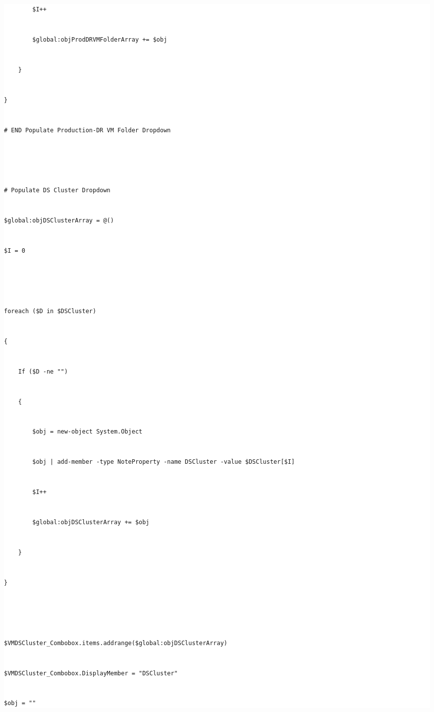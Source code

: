 			$I++


			$global:objProdDRVMFolderArray += $obj


		}


	}


	# END Populate Production-DR VM Folder Dropdown


	


	# Populate DS Cluster Dropdown


	$global:objDSClusterArray = @()


	$I = 0


	


	foreach ($D in $DSCluster)


	{


		If ($D -ne "")


		{


			$obj = new-object System.Object


			$obj | add-member -type NoteProperty -name DSCluster -value $DSCluster[$I]


			$I++


			$global:objDSClusterArray += $obj


		}


	}


	


	$VMDSCluster_Combobox.items.addrange($global:objDSClusterArray)


	$VMDSCluster_Combobox.DisplayMember = "DSCluster"


	$obj = ""
